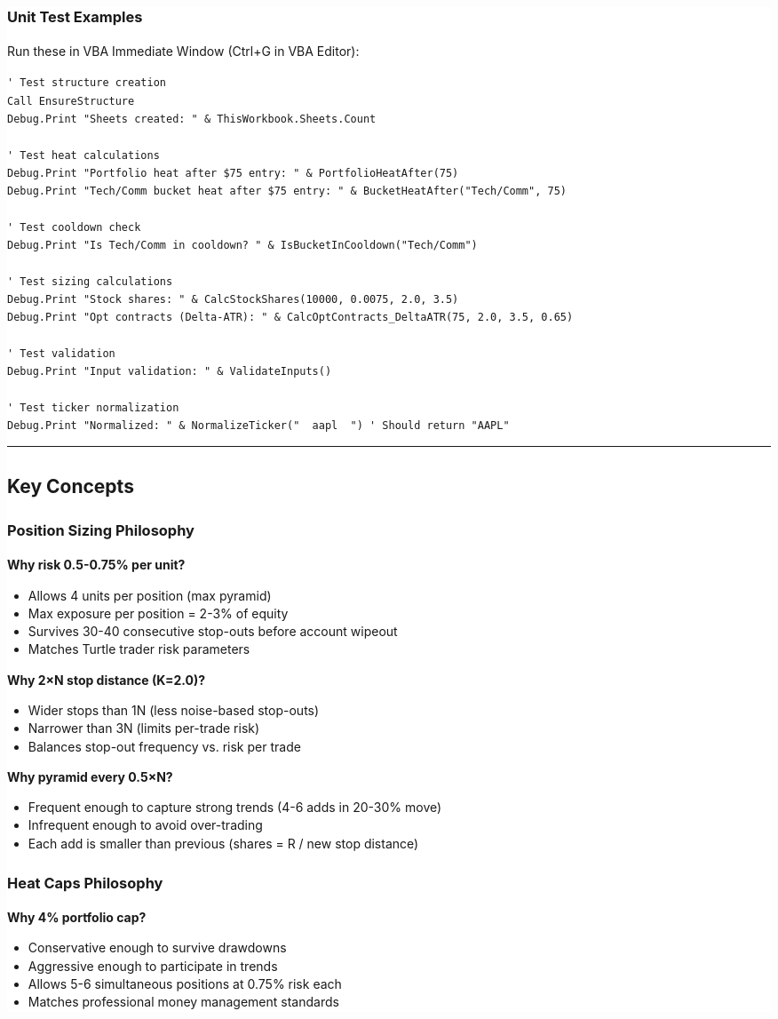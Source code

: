 
### Unit Test Examples

Run these in VBA Immediate Window (Ctrl+G in VBA Editor):

```vba
' Test structure creation
Call EnsureStructure
Debug.Print "Sheets created: " & ThisWorkbook.Sheets.Count

' Test heat calculations
Debug.Print "Portfolio heat after $75 entry: " & PortfolioHeatAfter(75)
Debug.Print "Tech/Comm bucket heat after $75 entry: " & BucketHeatAfter("Tech/Comm", 75)

' Test cooldown check
Debug.Print "Is Tech/Comm in cooldown? " & IsBucketInCooldown("Tech/Comm")

' Test sizing calculations
Debug.Print "Stock shares: " & CalcStockShares(10000, 0.0075, 2.0, 3.5)
Debug.Print "Opt contracts (Delta-ATR): " & CalcOptContracts_DeltaATR(75, 2.0, 3.5, 0.65)

' Test validation
Debug.Print "Input validation: " & ValidateInputs()

' Test ticker normalization
Debug.Print "Normalized: " & NormalizeTicker("  aapl  ") ' Should return "AAPL"
```

---

## Key Concepts

### Position Sizing Philosophy

**Why risk 0.5-0.75% per unit?**
- Allows 4 units per position (max pyramid)
- Max exposure per position = 2-3% of equity
- Survives 30-40 consecutive stop-outs before account wipeout
- Matches Turtle trader risk parameters

**Why 2×N stop distance (K=2.0)?**
- Wider stops than 1N (less noise-based stop-outs)
- Narrower than 3N (limits per-trade risk)
- Balances stop-out frequency vs. risk per trade

**Why pyramid every 0.5×N?**
- Frequent enough to capture strong trends (4-6 adds in 20-30% move)
- Infrequent enough to avoid over-trading
- Each add is smaller than previous (shares = R / new stop distance)

### Heat Caps Philosophy

**Why 4% portfolio cap?**
- Conservative enough to survive drawdowns
- Aggressive enough to participate in trends
- Allows 5-6 simultaneous positions at 0.75% risk each
- Matches professional money management standards
